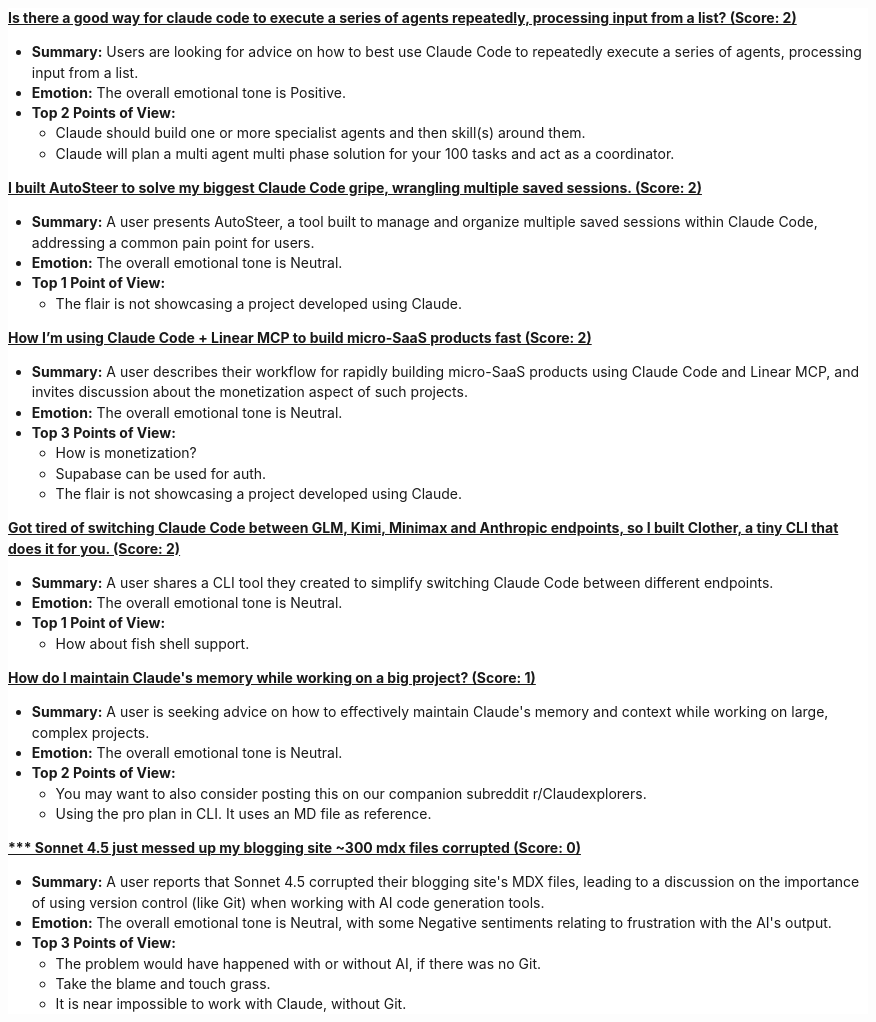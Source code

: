 **[Is there a good way for claude code to execute a series of agents repeatedly, processing input from a list? (Score: 2)](https://www.reddit.com/r/ClaudeAI/comments/1oif5ih/is_there_a_good_way_for_claude_code_to_execute_a/)**
*  **Summary:** Users are looking for advice on how to best use Claude Code to repeatedly execute a series of agents, processing input from a list.
*  **Emotion:** The overall emotional tone is Positive.
*  **Top 2 Points of View:**
    *   Claude should build one or more specialist agents and then skill(s) around them.
    *   Claude will plan a multi agent multi phase solution for your 100 tasks and act as a coordinator.

**[I built AutoSteer to solve my biggest Claude Code gripe, wrangling multiple saved sessions. (Score: 2)](https://www.reddit.com/r/ClaudeAI/comments/1oiee5b/i_built_autosteer_to_solve_my_biggest_claude_code/)**
*  **Summary:** A user presents AutoSteer, a tool built to manage and organize multiple saved sessions within Claude Code, addressing a common pain point for users.
*  **Emotion:** The overall emotional tone is Neutral.
*  **Top 1 Point of View:**
    *   The flair is not showcasing a project developed using Claude.

**[How I’m using Claude Code + Linear MCP to build micro-SaaS products fast (Score: 2)](https://www.reddit.com/r/ClaudeAI/comments/1oidfrg/how_im_using_claude_code_linear_mcp_to_build/)**
*  **Summary:** A user describes their workflow for rapidly building micro-SaaS products using Claude Code and Linear MCP, and invites discussion about the monetization aspect of such projects.
*  **Emotion:** The overall emotional tone is Neutral.
*  **Top 3 Points of View:**
    *   How is monetization?
    *   Supabase can be used for auth.
    *   The flair is not showcasing a project developed using Claude.

**[Got tired of switching Claude Code between GLM, Kimi, Minimax and Anthropic endpoints, so I built Clother, a tiny CLI that does it for you. (Score: 2)](https://i.redd.it/psl3zckhwuxf1.png)**
*  **Summary:** A user shares a CLI tool they created to simplify switching Claude Code between different endpoints.
*  **Emotion:** The overall emotional tone is Neutral.
*  **Top 1 Point of View:**
    *   How about fish shell support.

**[How do I maintain Claude's memory while working on a big project? (Score: 1)](https://www.reddit.com/r/ClaudeAI/comments/1oihkrl/how_do_i_maintain_claudes_memory_while_working_on/)**
*  **Summary:** A user is seeking advice on how to effectively maintain Claude's memory and context while working on large, complex projects.
*  **Emotion:** The overall emotional tone is Neutral.
*  **Top 2 Points of View:**
    *   You may want to also consider posting this on our companion subreddit r/Claudexplorers.
    *   Using the pro plan in CLI. It uses an MD file as reference.

**[*** Sonnet 4.5 just messed up my blogging site ~300 mdx files corrupted (Score: 0)](https://i.redd.it/af1zubd78wxf1.png)**
*  **Summary:** A user reports that Sonnet 4.5 corrupted their blogging site's MDX files, leading to a discussion on the importance of using version control (like Git) when working with AI code generation tools.
*  **Emotion:** The overall emotional tone is Neutral, with some Negative sentiments relating to frustration with the AI's output.
*  **Top 3 Points of View:**
    *   The problem would have happened with or without AI, if there was no Git.
    *   Take the blame and touch grass.
    *   It is near impossible to work with Claude, without Git.
